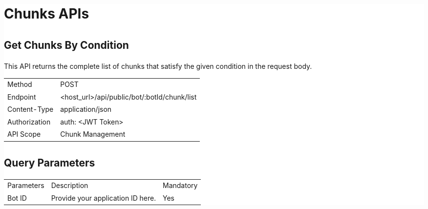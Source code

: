 # Chunks APIs


## Get Chunks By Condition

This API returns the complete list of chunks that satisfy the given condition in the request body. 

<table>
  <tr>
   <td>Method
   </td>
   <td>POST
   </td>
  </tr>
  <tr>
   <td>Endpoint
   </td>
   <td>&lt;host_url>/api/public/bot/:botId/chunk/list
   </td>
  </tr>
  <tr>
   <td>Content-Type
   </td>
   <td>application/json
   </td>
  </tr>
  <tr>
   <td>Authorization
   </td>
   <td>auth: &lt;JWT Token>
   </td>
  </tr>
  <tr>
   <td>API Scope
   </td>
   <td>Chunk Management
   </td>
  </tr>
</table>

## **Query Parameters**


<table>
  <tr>
   <td>Parameters
   </td>
   <td>Description
   </td>
   <td>Mandatory
   </td>
  </tr>
  <tr>
   <td>Bot ID
   </td>
   <td>Provide your application ID here. 
   </td>
   <td>Yes
   </td>
  </tr>
</table>
